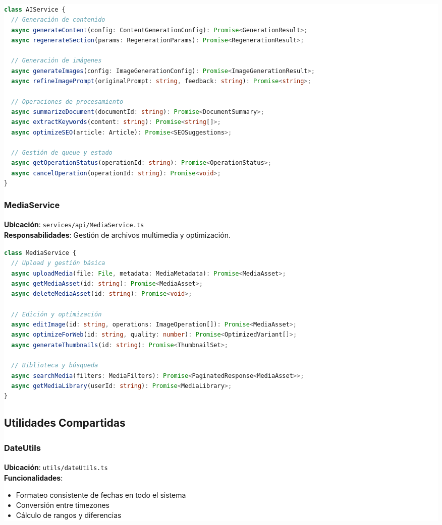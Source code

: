 ```typescript
class AIService {
  // Generación de contenido
  async generateContent(config: ContentGenerationConfig): Promise<GenerationResult>;
  async regenerateSection(params: RegenerationParams): Promise<RegenerationResult>;
  
  // Generación de imágenes
  async generateImages(config: ImageGenerationConfig): Promise<ImageGenerationResult>;
  async refineImagePrompt(originalPrompt: string, feedback: string): Promise<string>;
  
  // Operaciones de procesamiento
  async summarizeDocument(documentId: string): Promise<DocumentSummary>;
  async extractKeywords(content: string): Promise<string[]>;
  async optimizeSEO(article: Article): Promise<SEOSuggestions>;
  
  // Gestión de queue y estado
  async getOperationStatus(operationId: string): Promise<OperationStatus>;
  async cancelOperation(operationId: string): Promise<void>;
}
```

### MediaService
**Ubicación**: `services/api/MediaService.ts`  
**Responsabilidades**: Gestión de archivos multimedia y optimización.

```typescript
class MediaService {
  // Upload y gestión básica
  async uploadMedia(file: File, metadata: MediaMetadata): Promise<MediaAsset>;
  async getMediaAsset(id: string): Promise<MediaAsset>;
  async deleteMediaAsset(id: string): Promise<void>;
  
  // Edición y optimización
  async editImage(id: string, operations: ImageOperation[]): Promise<MediaAsset>;
  async optimizeForWeb(id: string, quality: number): Promise<OptimizedVariant[]>;
  async generateThumbnails(id: string): Promise<ThumbnailSet>;
  
  // Biblioteca y búsqueda
  async searchMedia(filters: MediaFilters): Promise<PaginatedResponse<MediaAsset>>;
  async getMediaLibrary(userId: string): Promise<MediaLibrary>;
}
```

## Utilidades Compartidas

### DateUtils
**Ubicación**: `utils/dateUtils.ts`  
**Funcionalidades**:
- Formateo consistente de fechas en todo el sistema
- Conversión entre timezones
- Cálculo de rangos y diferencias
